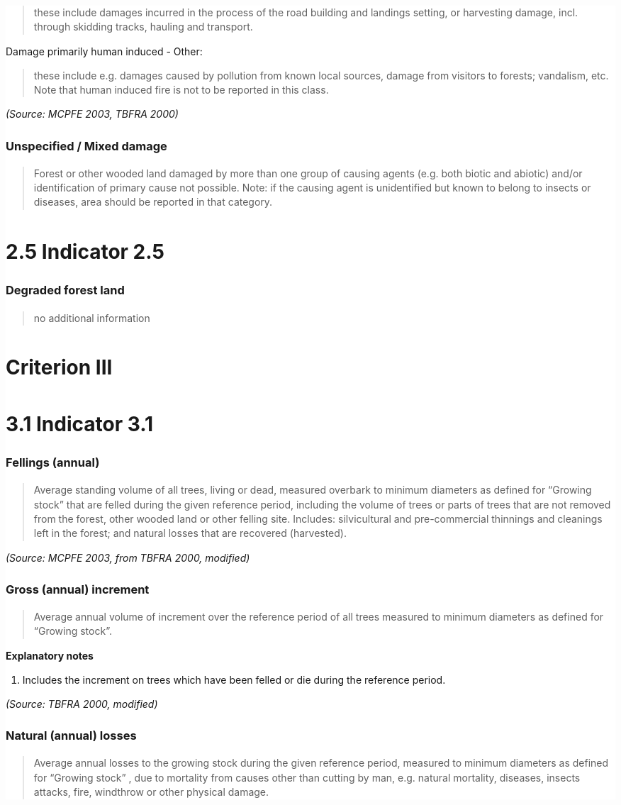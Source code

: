 > these include damages incurred in the process of the road building and landings setting, or harvesting damage, incl. through skidding tracks, hauling and transport.

Damage primarily human induced - Other:

> these include e.g. damages caused by pollution from known local sources, damage from visitors to forests; vandalism, etc. Note that human induced fire is not to be reported in this class.

_(Source: MCPFE 2003, TBFRA 2000)_

### Unspecified / Mixed damage

> Forest or other wooded land damaged by more than one group of causing agents (e.g. both biotic and abiotic) and/or identification of primary cause not possible. Note: if the causing agent is unidentified but known to belong to insects or diseases, area should be reported in that category.

# 2.5 Indicator 2.5 

### Degraded forest land

> no additional information

# Criterion III 

# 3.1 Indicator 3.1 

### Fellings (annual)

> Average standing volume of all trees, living or dead, measured overbark to minimum diameters as defined for “Growing stock” that are felled during the given reference period, including the volume of trees or parts of trees that are not removed from the forest, other wooded land or other felling site. Includes: silvicultural and pre-commercial thinnings and cleanings left in the forest; and natural losses that are recovered (harvested).

_(Source: MCPFE 2003, from TBFRA 2000, modified)_

### Gross (annual) increment

> Average annual volume of increment over the reference period of all trees measured to minimum diameters as defined for “Growing stock”.

**Explanatory notes**

1. Includes the increment on trees which have been felled or die during the reference period.

_(Source: TBFRA 2000, modified)_

### Natural (annual) losses

> Average annual losses to the growing stock during the given reference period, measured to minimum diameters as defined for “Growing stock” , due to mortality from causes other than cutting by man, e.g. natural mortality, diseases, insects attacks, fire, windthrow or other physical damage.
